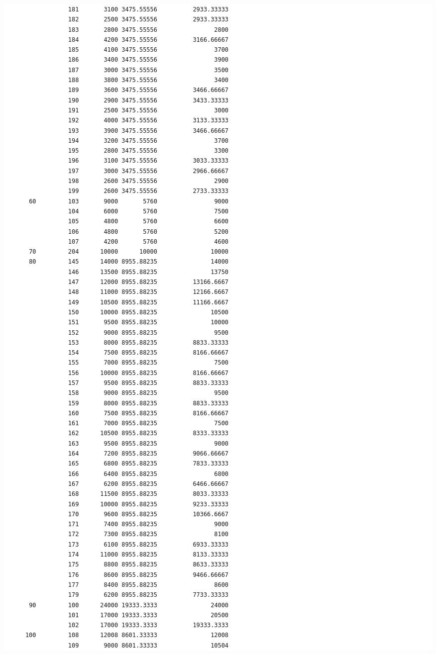                       181       3100 3475.55556          2933.33333
                      182       2500 3475.55556          2933.33333
                      183       2800 3475.55556                2800
                      184       4200 3475.55556          3166.66667
                      185       4100 3475.55556                3700
                      186       3400 3475.55556                3900
                      187       3000 3475.55556                3500
                      188       3800 3475.55556                3400
                      189       3600 3475.55556          3466.66667
                      190       2900 3475.55556          3433.33333
                      191       2500 3475.55556                3000
                      192       4000 3475.55556          3133.33333
                      193       3900 3475.55556          3466.66667
                      194       3200 3475.55556                3700
                      195       2800 3475.55556                3300
                      196       3100 3475.55556          3033.33333
                      197       3000 3475.55556          2966.66667
                      198       2600 3475.55556                2900
                      199       2600 3475.55556          2733.33333
           60         103       9000       5760                9000
                      104       6000       5760                7500
                      105       4800       5760                6600
                      106       4800       5760                5200
                      107       4200       5760                4600
           70         204      10000      10000               10000
           80         145      14000 8955.88235               14000
                      146      13500 8955.88235               13750
                      147      12000 8955.88235          13166.6667
                      148      11000 8955.88235          12166.6667
                      149      10500 8955.88235          11166.6667
                      150      10000 8955.88235               10500
                      151       9500 8955.88235               10000
                      152       9000 8955.88235                9500
                      153       8000 8955.88235          8833.33333
                      154       7500 8955.88235          8166.66667
                      155       7000 8955.88235                7500
                      156      10000 8955.88235          8166.66667
                      157       9500 8955.88235          8833.33333
                      158       9000 8955.88235                9500
                      159       8000 8955.88235          8833.33333
                      160       7500 8955.88235          8166.66667
                      161       7000 8955.88235                7500
                      162      10500 8955.88235          8333.33333
                      163       9500 8955.88235                9000
                      164       7200 8955.88235          9066.66667
                      165       6800 8955.88235          7833.33333
                      166       6400 8955.88235                6800
                      167       6200 8955.88235          6466.66667
                      168      11500 8955.88235          8033.33333
                      169      10000 8955.88235          9233.33333
                      170       9600 8955.88235          10366.6667
                      171       7400 8955.88235                9000
                      172       7300 8955.88235                8100
                      173       6100 8955.88235          6933.33333
                      174      11000 8955.88235          8133.33333
                      175       8800 8955.88235          8633.33333
                      176       8600 8955.88235          9466.66667
                      177       8400 8955.88235                8600
                      179       6200 8955.88235          7733.33333
           90         100      24000 19333.3333               24000
                      101      17000 19333.3333               20500
                      102      17000 19333.3333          19333.3333
          100         108      12008 8601.33333               12008
                      109       9000 8601.33333               10504